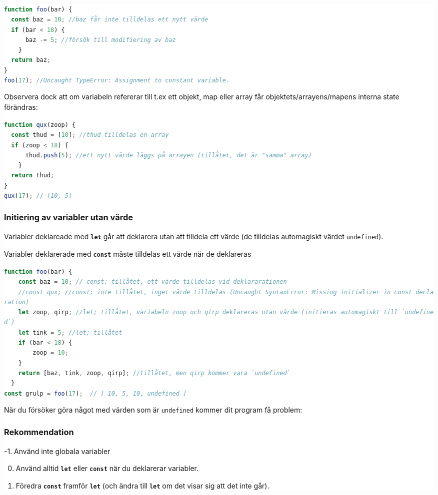 ```js
function foo(bar) {
  const baz = 10; //baz får inte tilldelas ett nytt värde
  if (bar < 18) {
      baz -= 5; //försök till modifiering av baz
    }
  return baz;
}
foo(17); //Uncaught TypeError: Assignment to constant variable.
```
Observera dock att om variabeln refererar till t.ex ett objekt, map eller array får objektets/arrayens/mapens interna state förändras:
```js
function qux(zoop) {
  const thud = [10]; //thud tilldelas en array
  if (zoop < 18) {
      thud.push(5); //ett nytt värde läggs på arrayen (tillåtet, det är "samma" array)
    }
  return thud;
}
qux(17); // [10, 5]
```

### Initiering av variabler utan värde

Variabler deklareade med **`let`** går att deklarera utan att tilldela ett värde (de tilldelas automagiskt värdet `undefined`).

Variabler deklarerade med **`const`** måste tilldelas ett värde när de deklareras

```js
function foo(bar) {
    const baz = 10; // const; tillåtet, ett värde tilldelas vid deklararationen
    //const qux; //const; inte tillåtet, inget värde tilldelas (Uncaught SyntaxError: Missing initializer in const declaration)
    let zoop, qirp; //let; tillåtet, variabeln zoop och qirp deklareras utan värde (initieras automagiskt till `undefined`)
    let tink = 5; //let; tillåtet
    if (bar < 18) {
        zoop = 10;
    }
    return [baz, tink, zoop, qirp]; //tillåtet, men qirp kommer vara `undefined`
  }
const grulp = foo(17);  // [ 10, 5, 10, undefined ]
```

När du försöker göra något med värden som är `undefined` kommer dit program få problem:

### Rekommendation

 -1. Använd inte globala variabler

0. Använd alltid **`let`** eller **`const`** när du deklarerar variabler.

1. Föredra  **`const`** framför **`let`** (och ändra till **`let`** om det visar sig att det inte går).


[^1]: Globala *statiska* "variabler" är mer ok.